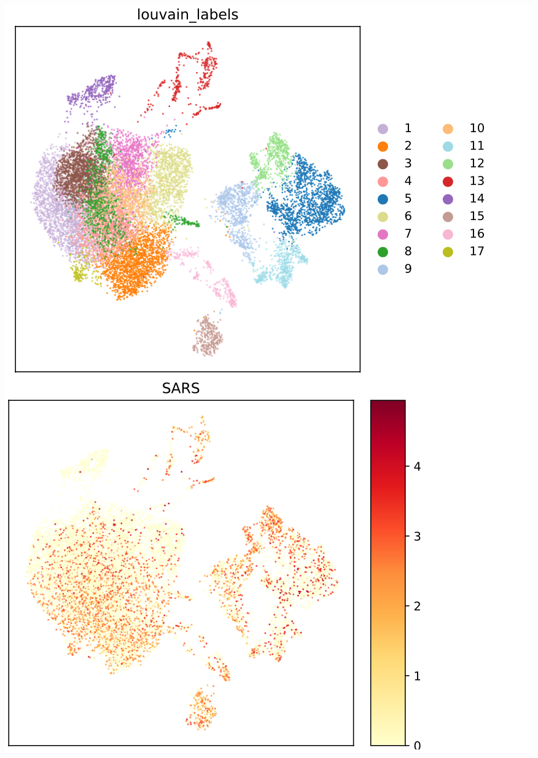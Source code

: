   ![clusters](https://raw.githubusercontent.com/broadinstitute/rna_seq_sars_cov_2/main/images/clusters.png)
  ![SARS gene expression](https://raw.githubusercontent.com/broadinstitute/rna_seq_sars_cov_2/main/images/SARS-expression.png)
